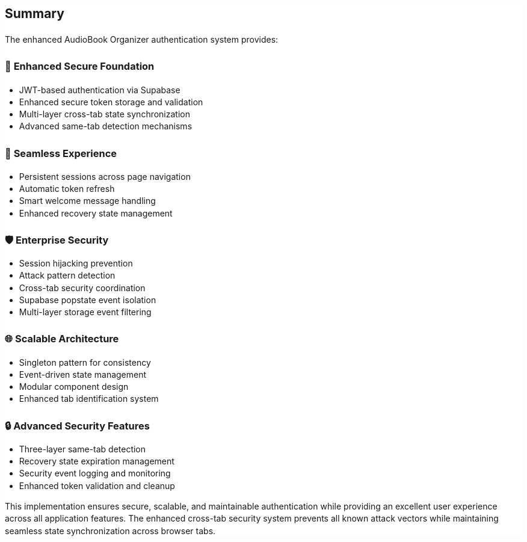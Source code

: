 
## Summary

The enhanced AudioBook Organizer authentication system provides:

### 🔐 **Enhanced Secure Foundation**
- JWT-based authentication via Supabase
- Enhanced secure token storage and validation
- Multi-layer cross-tab state synchronization
- Advanced same-tab detection mechanisms

### 🔄 **Seamless Experience**
- Persistent sessions across page navigation
- Automatic token refresh
- Smart welcome message handling
- Enhanced recovery state management

### 🛡️ **Enterprise Security**
- Session hijacking prevention
- Attack pattern detection
- Cross-tab security coordination
- Supabase popstate event isolation
- Multi-layer storage event filtering

### 🌐 **Scalable Architecture**
- Singleton pattern for consistency
- Event-driven state management
- Modular component design
- Enhanced tab identification system

### 🔒 **Advanced Security Features**
- Three-layer same-tab detection
- Recovery state expiration management
- Security event logging and monitoring
- Enhanced token validation and cleanup

This implementation ensures secure, scalable, and maintainable authentication while providing an excellent user experience across all application features. The enhanced cross-tab security system prevents all known attack vectors while maintaining seamless state synchronization across browser tabs. 
